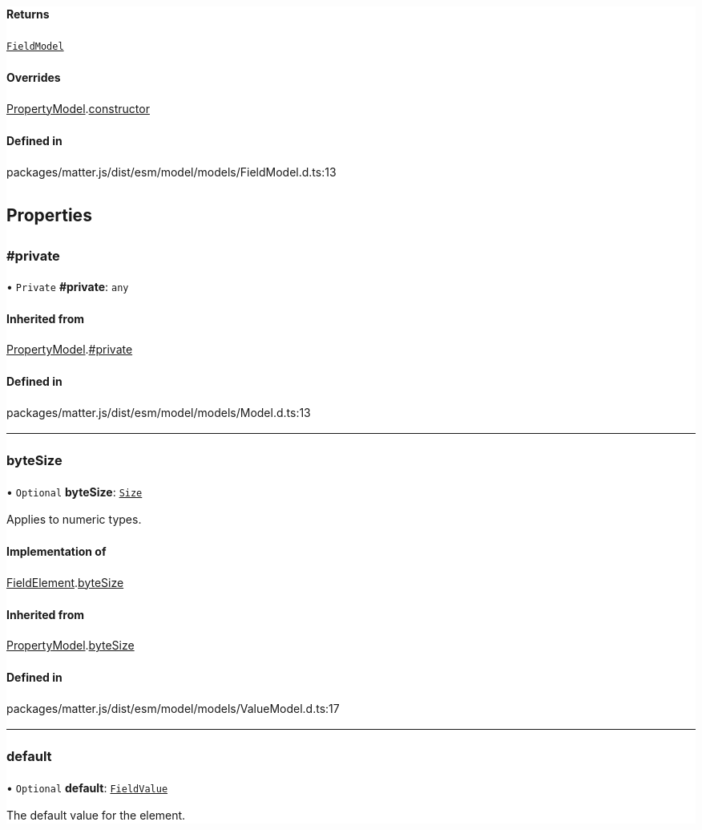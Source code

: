 #### Returns

[`FieldModel`](exports_model.FieldModel.md)

#### Overrides

[PropertyModel](exports_model.PropertyModel.md).[constructor](exports_model.PropertyModel.md#constructor)

#### Defined in

packages/matter.js/dist/esm/model/models/FieldModel.d.ts:13

## Properties

### #private

• `Private` **#private**: `any`

#### Inherited from

[PropertyModel](exports_model.PropertyModel.md).[#private](exports_model.PropertyModel.md##private)

#### Defined in

packages/matter.js/dist/esm/model/models/Model.d.ts:13

___

### byteSize

• `Optional` **byteSize**: [`Size`](../modules/exports_model.ValueElement.md#size)

Applies to numeric types.

#### Implementation of

[FieldElement](../interfaces/exports_model.FieldElement-1.md).[byteSize](../interfaces/exports_model.FieldElement-1.md#bytesize)

#### Inherited from

[PropertyModel](exports_model.PropertyModel.md).[byteSize](exports_model.PropertyModel.md#bytesize)

#### Defined in

packages/matter.js/dist/esm/model/models/ValueModel.d.ts:17

___

### default

• `Optional` **default**: [`FieldValue`](../modules/exports_model.md#fieldvalue)

The default value for the element.
